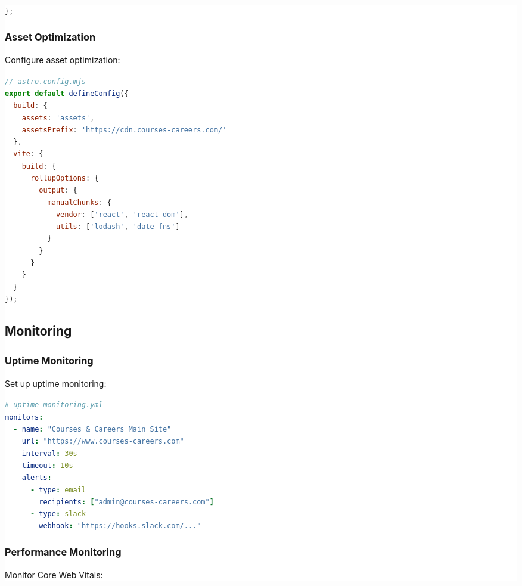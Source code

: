 ```javascript
};
```

### Asset Optimization

Configure asset optimization:

```javascript
// astro.config.mjs
export default defineConfig({
  build: {
    assets: 'assets',
    assetsPrefix: 'https://cdn.courses-careers.com/'
  },
  vite: {
    build: {
      rollupOptions: {
        output: {
          manualChunks: {
            vendor: ['react', 'react-dom'],
            utils: ['lodash', 'date-fns']
          }
        }
      }
    }
  }
});
```

## Monitoring

### Uptime Monitoring

Set up uptime monitoring:

```yaml
# uptime-monitoring.yml
monitors:
  - name: "Courses & Careers Main Site"
    url: "https://www.courses-careers.com"
    interval: 30s
    timeout: 10s
    alerts:
      - type: email
        recipients: ["admin@courses-careers.com"]
      - type: slack
        webhook: "https://hooks.slack.com/..."
```

### Performance Monitoring

Monitor Core Web Vitals:
